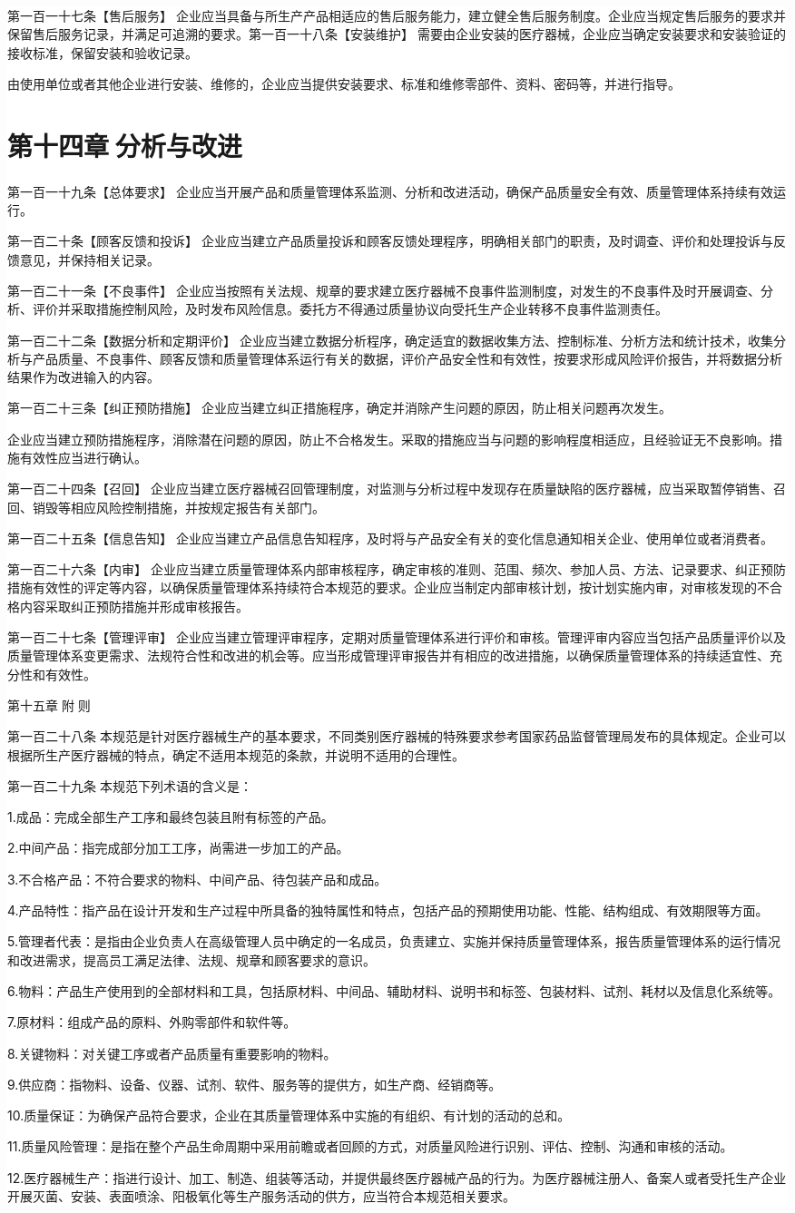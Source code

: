 第一百一十七条【售后服务】 企业应当具备与所生产产品相适应的售后服务能力，建立健全售后服务制度。企业应当规定售后服务的要求并保留售后服务记录，并满足可追溯的要求。第一百一十八条【安装维护】 需要由企业安装的医疗器械，企业应当确定安装要求和安装验证的接收标准，保留安装和验收记录。  

由使用单位或者其他企业进行安装、维修的，企业应当提供安装要求、标准和维修零部件、资料、密码等，并进行指导。  

# 第十四章 分析与改进  

第一百一十九条【总体要求】 企业应当开展产品和质量管理体系监测、分析和改进活动，确保产品质量安全有效、质量管理体系持续有效运行。  

第一百二十条【顾客反馈和投诉】 企业应当建立产品质量投诉和顾客反馈处理程序，明确相关部门的职责，及时调查、评价和处理投诉与反馈意见，并保持相关记录。  

第一百二十一条【不良事件】 企业应当按照有关法规、规章的要求建立医疗器械不良事件监测制度，对发生的不良事件及时开展调查、分析、评价并采取措施控制风险，及时发布风险信息。委托方不得通过质量协议向受托生产企业转移不良事件监测责任。  

第一百二十二条【数据分析和定期评价】 企业应当建立数据分析程序，确定适宜的数据收集方法、控制标准、分析方法和统计技术，收集分析与产品质量、不良事件、顾客反馈和质量管理体系运行有关的数据，评价产品安全性和有效性，按要求形成风险评价报告，并将数据分析结果作为改进输入的内容。  

第一百二十三条【纠正预防措施】 企业应当建立纠正措施程序，确定并消除产生问题的原因，防止相关问题再次发生。  

企业应当建立预防措施程序，消除潜在问题的原因，防止不合格发生。采取的措施应当与问题的影响程度相适应，且经验证无不良影响。措施有效性应当进行确认。  

第一百二十四条【召回】 企业应当建立医疗器械召回管理制度，对监测与分析过程中发现存在质量缺陷的医疗器械，应当采取暂停销售、召回、销毁等相应风险控制措施，并按规定报告有关部门。  

第一百二十五条【信息告知】 企业应当建立产品信息告知程序，及时将与产品安全有关的变化信息通知相关企业、使用单位或者消费者。  

第一百二十六条【内审】 企业应当建立质量管理体系内部审核程序，确定审核的准则、范围、频次、参加人员、方法、记录要求、纠正预防措施有效性的评定等内容，以确保质量管理体系持续符合本规范的要求。企业应当制定内部审核计划，按计划实施内审，对审核发现的不合格内容采取纠正预防措施并形成审核报告。  

第一百二十七条【管理评审】 企业应当建立管理评审程序，定期对质量管理体系进行评价和审核。管理评审内容应当包括产品质量评价以及质量管理体系变更需求、法规符合性和改进的机会等。应当形成管理评审报告并有相应的改进措施，以确保质量管理体系的持续适宜性、充分性和有效性。  

第十五章 附 则  

第一百二十八条 本规范是针对医疗器械生产的基本要求，不同类别医疗器械的特殊要求参考国家药品监督管理局发布的具体规定。企业可以根据所生产医疗器械的特点，确定不适用本规范的条款，并说明不适用的合理性。  

第一百二十九条 本规范下列术语的含义是：  

1.成品：完成全部生产工序和最终包装且附有标签的产品。  

2.中间产品：指完成部分加工工序，尚需进一步加工的产品。  

3.不合格产品：不符合要求的物料、中间产品、待包装产品和成品。  

4.产品特性：指产品在设计开发和生产过程中所具备的独特属性和特点，包括产品的预期使用功能、性能、结构组成、有效期限等方面。  

5.管理者代表：是指由企业负责人在高级管理人员中确定的一名成员，负责建立、实施并保持质量管理体系，报告质量管理体系的运行情况和改进需求，提高员工满足法律、法规、规章和顾客要求的意识。  

6.物料：产品生产使用到的全部材料和工具，包括原材料、中间品、辅助材料、说明书和标签、包装材料、试剂、耗材以及信息化系统等。  

7.原材料：组成产品的原料、外购零部件和软件等。  

8.关键物料：对关键工序或者产品质量有重要影响的物料。  

9.供应商：指物料、设备、仪器、试剂、软件、服务等的提供方，如生产商、经销商等。  

10.质量保证：为确保产品符合要求，企业在其质量管理体系中实施的有组织、有计划的活动的总和。  

11.质量风险管理：是指在整个产品生命周期中采用前瞻或者回顾的方式，对质量风险进行识别、评估、控制、沟通和审核的活动。  

12.医疗器械生产：指进行设计、加工、制造、组装等活动，并提供最终医疗器械产品的行为。为医疗器械注册人、备案人或者受托生产企业开展灭菌、安装、表面喷涂、阳极氧化等生产服务活动的供方，应当符合本规范相关要求。  
